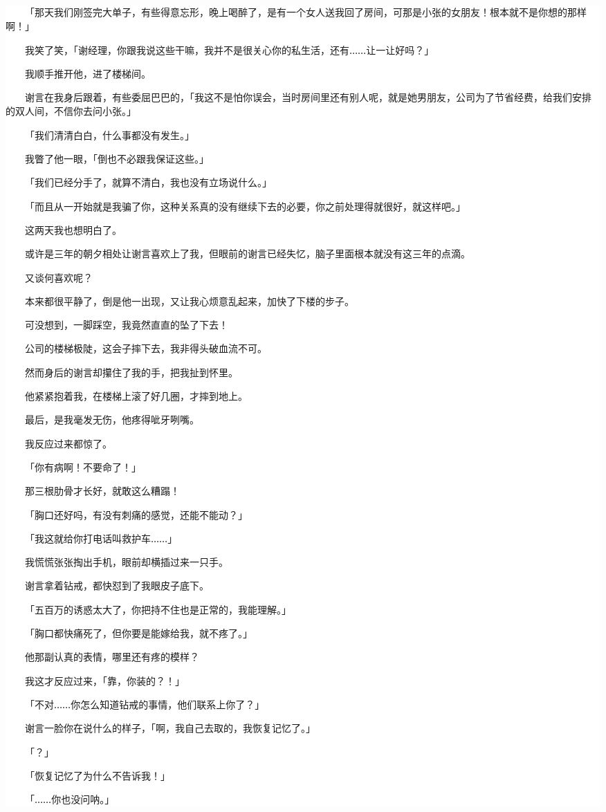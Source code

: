 &emsp;&emsp;「那天我们刚签完大单子，有些得意忘形，晚上喝醉了，是有一个女人送我回了房间，可那是小张的女朋友！根本就不是你想的那样啊！」  
  
&emsp;&emsp;我笑了笑，「谢经理，你跟我说这些干嘛，我并不是很关心你的私生活，还有……让一让好吗？」  
  
&emsp;&emsp;我顺手推开他，进了楼梯间。  
  
&emsp;&emsp;谢言在我身后跟着，有些委屈巴巴的，「我这不是怕你误会，当时房间里还有别人呢，就是她男朋友，公司为了节省经费，给我们安排的双人间，不信你去问小张。」  
  
&emsp;&emsp;「我们清清白白，什么事都没有发生。」  
  
&emsp;&emsp;我瞥了他一眼，「倒也不必跟我保证这些。」  
  
&emsp;&emsp;「我们已经分手了，就算不清白，我也没有立场说什么。」  
  
&emsp;&emsp;「而且从一开始就是我骗了你，这种关系真的没有继续下去的必要，你之前处理得就很好，就这样吧。」  
  
&emsp;&emsp;这两天我也想明白了。  
  
&emsp;&emsp;或许是三年的朝夕相处让谢言喜欢上了我，但眼前的谢言已经失忆，脑子里面根本就没有这三年的点滴。  
  
&emsp;&emsp;又谈何喜欢呢？  
  
&emsp;&emsp;本来都很平静了，倒是他一出现，又让我心烦意乱起来，加快了下楼的步子。  
  
&emsp;&emsp;可没想到，一脚踩空，我竟然直直的坠了下去！  
  
&emsp;&emsp;公司的楼梯极陡，这会子摔下去，我非得头破血流不可。  
  
&emsp;&emsp;然而身后的谢言却攥住了我的手，把我扯到怀里。  
  
&emsp;&emsp;他紧紧抱着我，在楼梯上滚了好几圈，才摔到地上。  
  
&emsp;&emsp;最后，是我毫发无伤，他疼得呲牙咧嘴。  
  
&emsp;&emsp;我反应过来都惊了。  
  
&emsp;&emsp;「你有病啊！不要命了！」  
  
&emsp;&emsp;那三根肋骨才长好，就敢这么糟蹋！  
  
&emsp;&emsp;「胸口还好吗，有没有刺痛的感觉，还能不能动？」  
  
&emsp;&emsp;「我这就给你打电话叫救护车……」  
  
&emsp;&emsp;我慌慌张张掏出手机，眼前却横插过来一只手。  
  
&emsp;&emsp;谢言拿着钻戒，都快怼到了我眼皮子底下。  
  
&emsp;&emsp;「五百万的诱惑太大了，你把持不住也是正常的，我能理解。」  
  
&emsp;&emsp;「胸口都快痛死了，但你要是能嫁给我，就不疼了。」  
  
&emsp;&emsp;他那副认真的表情，哪里还有疼的模样？  
  
&emsp;&emsp;我这才反应过来，「靠，你装的？！」  
  
&emsp;&emsp;「不对……你怎么知道钻戒的事情，他们联系上你了？」  
  
&emsp;&emsp;谢言一脸你在说什么的样子，「啊，我自己去取的，我恢复记忆了。」  
  
&emsp;&emsp;「？」  
  
&emsp;&emsp;「恢复记忆了为什么不告诉我！」  
  
&emsp;&emsp;「……你也没问呐。」  
  